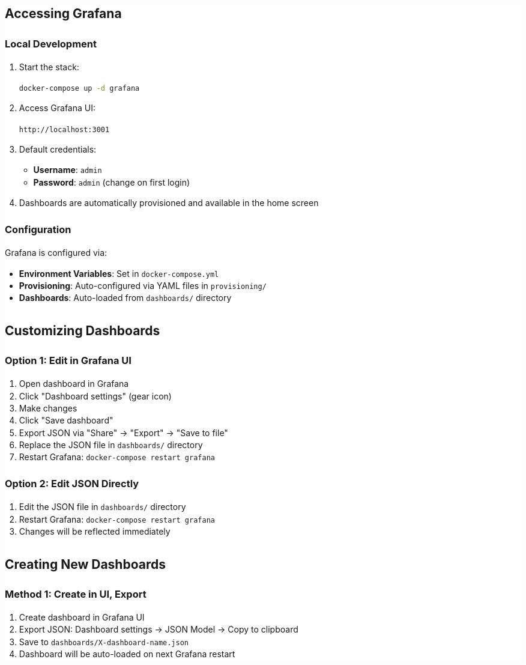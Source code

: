 ## Accessing Grafana

### Local Development

1. Start the stack:

   ```bash
   docker-compose up -d grafana
   ```

2. Access Grafana UI:

   ```
   http://localhost:3001
   ```

3. Default credentials:
   - **Username**: `admin`
   - **Password**: `admin` (change on first login)

4. Dashboards are automatically provisioned and available in the home screen

### Configuration

Grafana is configured via:

- **Environment Variables**: Set in `docker-compose.yml`
- **Provisioning**: Auto-configured via YAML files in `provisioning/`
- **Dashboards**: Auto-loaded from `dashboards/` directory

## Customizing Dashboards

### Option 1: Edit in Grafana UI

1. Open dashboard in Grafana
2. Click "Dashboard settings" (gear icon)
3. Make changes
4. Click "Save dashboard"
5. Export JSON via "Share" → "Export" → "Save to file"
6. Replace the JSON file in `dashboards/` directory
7. Restart Grafana: `docker-compose restart grafana`

### Option 2: Edit JSON Directly

1. Edit the JSON file in `dashboards/` directory
2. Restart Grafana: `docker-compose restart grafana`
3. Changes will be reflected immediately

## Creating New Dashboards

### Method 1: Create in UI, Export

1. Create dashboard in Grafana UI
2. Export JSON: Dashboard settings → JSON Model → Copy to clipboard
3. Save to `dashboards/X-dashboard-name.json`
4. Dashboard will be auto-loaded on next Grafana restart
